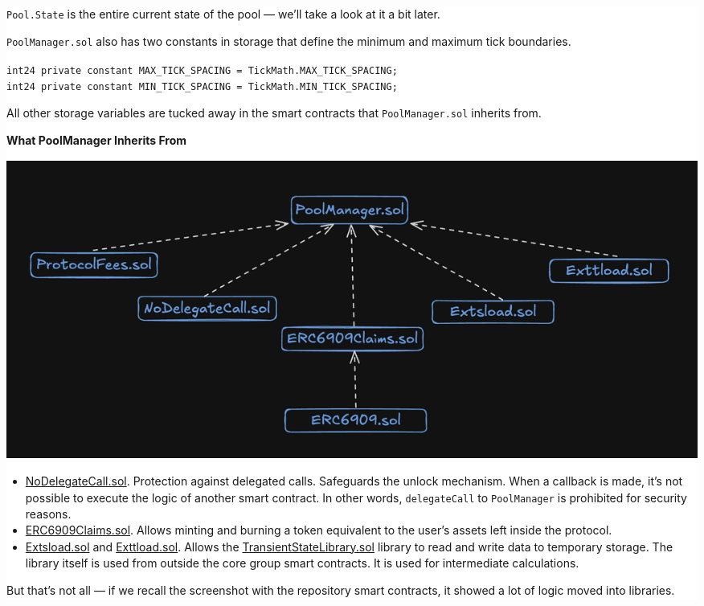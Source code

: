 ```Solidity
```

`Pool.State` is the entire current state of the pool — we’ll take a look at it a bit later.

`PoolManager.sol` also has two constants in storage that define the minimum and maximum tick boundaries.

```solidity
int24 private constant MAX_TICK_SPACING = TickMath.MAX_TICK_SPACING;
int24 private constant MIN_TICK_SPACING = TickMath.MIN_TICK_SPACING;
```

All other storage variables are tucked away in the smart contracts that `PoolManager.sol` inherits from.

**What PoolManager Inherits From**

![](./images/uniswap-v4-pool-manager.png)

- [NoDelegateCall.sol](https://github.com/Uniswap/v4-core/blob/main/src/NoDelegateCall.sol). Protection against delegated calls. Safeguards the unlock mechanism. When a callback is made, it’s not possible to execute the logic of another smart contract. In other words, `delegateCall` to `PoolManager` is prohibited for security reasons.
- [ERC6909Claims.sol](https://github.com/Uniswap/v4-core/blob/main/src/ERC6909Claims.sol). Allows minting and burning a token equivalent to the user’s assets left inside the protocol.
- [Extsload.sol](https://github.com/Uniswap/v4-core/blob/main/src/Extsload.sol) and [Exttload.sol](https://github.com/Uniswap/v4-core/blob/main/src/Exttload.sol). Allows the [TransientStateLibrary.sol](https://github.com/Uniswap/v4-core/blob/main/src/libraries/TransientStateLibrary.sol) library to read and write data to temporary storage. The library itself is used from outside the core group smart contracts. It is used for intermediate calculations.

But that’s not all — if we recall the screenshot with the repository smart contracts, it showed a lot of logic moved into libraries.
